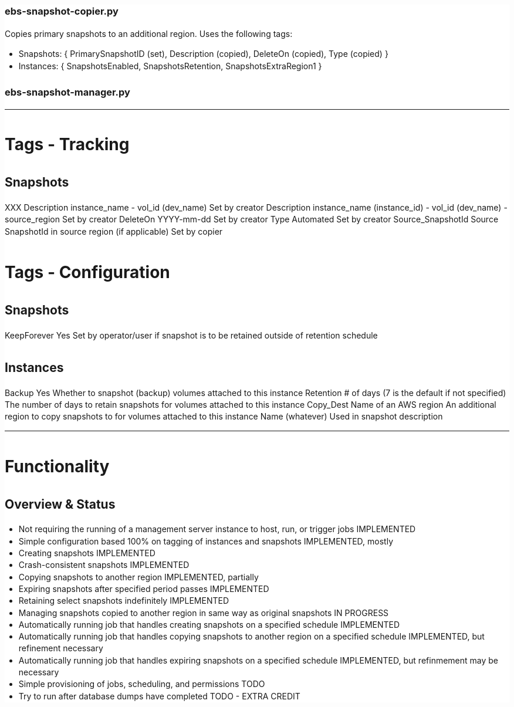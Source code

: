 ### ebs-snapshot-copier.py

Copies primary snapshots to an additional region.
Uses the following tags:
- Snapshots: { PrimarySnapshotID (set), Description (copied), DeleteOn (copied), Type (copied) }
- Instances: { SnapshotsEnabled, SnapshotsRetention, SnapshotsExtraRegion1 }

### ebs-snapshot-manager.py

----

# Tags - Tracking 

## Snapshots

XXX Description			instance_name - vol_id (dev_name)					Set by creator
Description			instance_name (instance_id) - vol_id (dev_name)	- source_region		Set by creator
DeleteOn			YYYY-mm-dd								Set by creator
Type				Automated								Set by creator
Source_SnapshotId		Source SnapshotId in source region (if applicable)			Set by copier

# Tags - Configuration

## Snapshots

KeepForever			Yes									Set by operator/user if snapshot is to be retained outside of retention schedule

## Instances

Backup				Yes									Whether to snapshot (backup) volumes attached to this instance
Retention			# of days (7 is the default if not specified)				The number of days to retain snapshots for volumes attached to this instance
Copy_Dest			Name of an AWS region  							An additional region to copy snapshots to for volumes attached to this instance
Name				(whatever)								Used in snapshot description

----

# Functionality

## Overview & Status

- Not requiring the running of a management server instance to host, run, or trigger jobs				IMPLEMENTED
- Simple configuration based 100% on tagging of instances and snapshots 						IMPLEMENTED, mostly
- Creating snapshots													IMPLEMENTED
- Crash-consistent snapshots												IMPLEMENTED
- Copying snapshots to another region 											IMPLEMENTED, partially
- Expiring snapshots after specified period passes									IMPLEMENTED
- Retaining select snapshots indefinitely										IMPLEMENTED
- Managing snapshots copied to another region in same way as original snapshots						IN PROGRESS
- Automatically running job that handles creating snapshots on a specified schedule					IMPLEMENTED
- Automatically running job that handles copying snapshots to another region on a specified schedule			IMPLEMENTED, but refinement necessary
- Automatically running job that handles expiring snapshots on a specified schedule					IMPLEMENTED, but refinmement may be necessary
- Simple provisioning of jobs, scheduling, and permissions								TODO
- Try to run after database dumps have completed									TODO - EXTRA CREDIT
